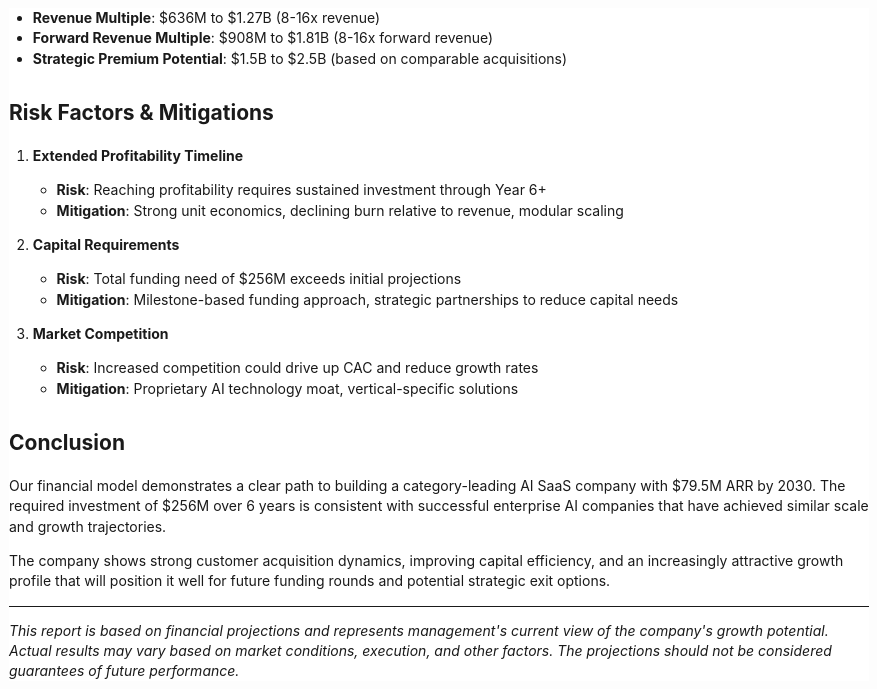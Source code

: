 - **Revenue Multiple**: $636M to $1.27B (8-16x revenue)
- **Forward Revenue Multiple**: $908M to $1.81B (8-16x forward revenue)
- **Strategic Premium Potential**: $1.5B to $2.5B (based on comparable acquisitions)

## Risk Factors & Mitigations

1. **Extended Profitability Timeline**
   - **Risk**: Reaching profitability requires sustained investment through Year 6+
   - **Mitigation**: Strong unit economics, declining burn relative to revenue, modular scaling

2. **Capital Requirements**
   - **Risk**: Total funding need of $256M exceeds initial projections
   - **Mitigation**: Milestone-based funding approach, strategic partnerships to reduce capital needs

3. **Market Competition**
   - **Risk**: Increased competition could drive up CAC and reduce growth rates
   - **Mitigation**: Proprietary AI technology moat, vertical-specific solutions

## Conclusion

Our financial model demonstrates a clear path to building a category-leading AI SaaS company with $79.5M ARR by 2030. The required investment of $256M over 6 years is consistent with successful enterprise AI companies that have achieved similar scale and growth trajectories.

The company shows strong customer acquisition dynamics, improving capital efficiency, and an increasingly attractive growth profile that will position it well for future funding rounds and potential strategic exit options.

---

*This report is based on financial projections and represents management's current view of the company's growth potential. Actual results may vary based on market conditions, execution, and other factors. The projections should not be considered guarantees of future performance.*
